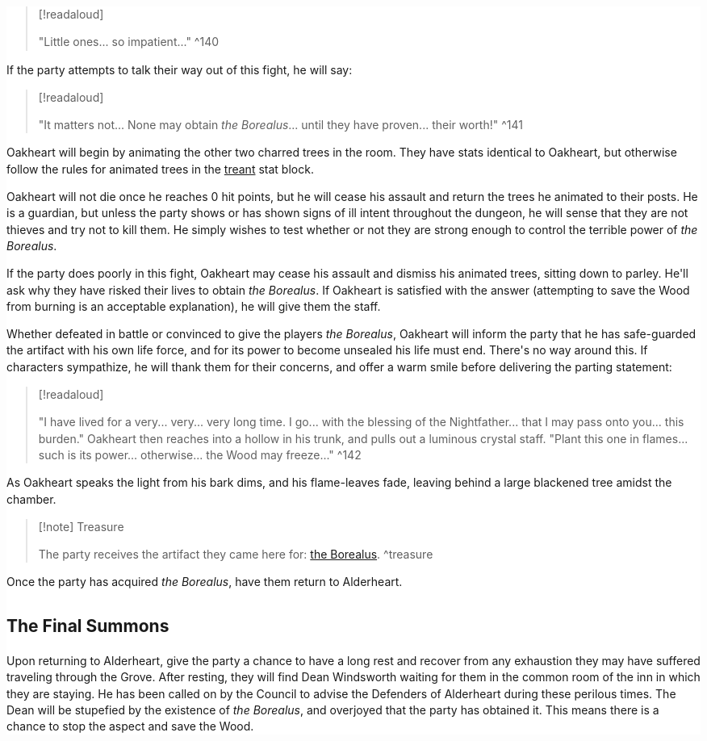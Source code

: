 > [!readaloud] 
> 
> "Little ones... so impatient..."
^140

If the party attempts to talk their way out of this fight, he will say:

> [!readaloud] 
> 
> "It matters not... None may obtain *the Borealus*... until they have proven... their worth!" 
^141

Oakheart will begin by animating the other two charred trees in the room. They have stats identical to Oakheart, but otherwise follow the rules for animated trees in the [treant](/3-Mechanics/CLI/bestiary/plant/treant.md) stat block.

Oakheart will not die once he reaches 0 hit points, but he will cease his assault and return the trees he animated to their posts. He is a guardian, but unless the party shows or has shown signs of ill intent throughout the dungeon, he will sense that they are not thieves and try not to kill them. He simply wishes to test whether or not they are strong enough to control the terrible power of *the Borealus*.

If the party does poorly in this fight, Oakheart may cease his assault and dismiss his animated trees, sitting down to parley. He'll ask why they have risked their lives to obtain *the Borealus*. If Oakheart is satisfied with the answer (attempting to save the Wood from burning is an acceptable explanation), he will give them the staff.

Whether defeated in battle or convinced to give the players *the Borealus*, Oakheart will inform the party that he has safe-guarded the artifact with his own life force, and for its power to become unsealed his life must end. There's no way around this. If characters sympathize, he will thank them for their concerns, and offer a warm smile before delivering the parting statement:

> [!readaloud] 
> 
> "I have lived for a very... very... very long time. I go... with the blessing of the Nightfather... that I may pass onto you... this burden." Oakheart then reaches into a hollow in his trunk, and pulls out a luminous crystal staff. "Plant this one in flames... such is its power... otherwise... the Wood may freeze..."
^142

As Oakheart speaks the light from his bark dims, and his flame-leaves fade, leaving behind a large blackened tree amidst the chamber.

> [!note] Treasure
> 
> The party receives the artifact they came here for: [the Borealus](/3-Mechanics/CLI/items/borealus-hwcs.md).
^treasure

Once the party has acquired *the Borealus*, have them return to Alderheart.

## The Final Summons

Upon returning to Alderheart, give the party a chance to have a long rest and recover from any exhaustion they may have suffered traveling through the Grove. After resting, they will find Dean Windsworth waiting for them in the common room of the inn in which they are staying. He has been called on by the Council to advise the Defenders of Alderheart during these perilous times. The Dean will be stupefied by the existence of *the Borealus*, and overjoyed that the party has obtained it. This means there is a chance to stop the aspect and save the Wood.
